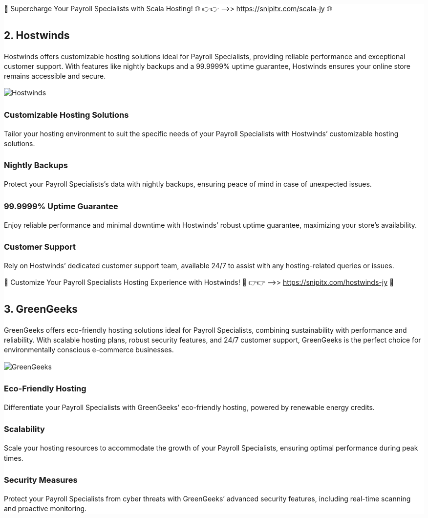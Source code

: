 🚀 Supercharge Your Payroll Specialists with Scala Hosting! 🌐
👉👉 -->> https://snipitx.com/scala-jy 🌐

## 2. Hostwinds

Hostwinds offers customizable hosting solutions ideal for Payroll Specialists, providing reliable performance and exceptional customer support. With features like nightly backups and a 99.9999% uptime guarantee, Hostwinds ensures your online store remains accessible and secure.

![Hostwinds](https://i.imgur.com/53aSNXx.jpeg "Hostwinds Hosting")

### Customizable Hosting Solutions
Tailor your hosting environment to suit the specific needs of your Payroll Specialists with Hostwinds’ customizable hosting solutions.

### Nightly Backups
Protect your Payroll Specialists’s data with nightly backups, ensuring peace of mind in case of unexpected issues.

### 99.9999% Uptime Guarantee
Enjoy reliable performance and minimal downtime with Hostwinds’ robust uptime guarantee, maximizing your store’s availability.

### Customer Support
Rely on Hostwinds’ dedicated customer support team, available 24/7 to assist with any hosting-related queries or issues.

🌟 Customize Your Payroll Specialists Hosting Experience with Hostwinds! 🚀
👉👉 -->> https://snipitx.com/hostwinds-jy 🚀


## 3. GreenGeeks

GreenGeeks offers eco-friendly hosting solutions ideal for Payroll Specialists, combining sustainability with performance and reliability. With scalable hosting plans, robust security features, and 24/7 customer support, GreenGeeks is the perfect choice for environmentally conscious e-commerce businesses.

![GreenGeeks](https://i.imgur.com/eEwuntu.jpg "GreenGeeks Hosting")

### Eco-Friendly Hosting
Differentiate your Payroll Specialists with GreenGeeks’ eco-friendly hosting, powered by renewable energy credits.

### Scalability
Scale your hosting resources to accommodate the growth of your Payroll Specialists, ensuring optimal performance during peak times.

### Security Measures
Protect your Payroll Specialists from cyber threats with GreenGeeks’ advanced security features, including real-time scanning and proactive monitoring.
